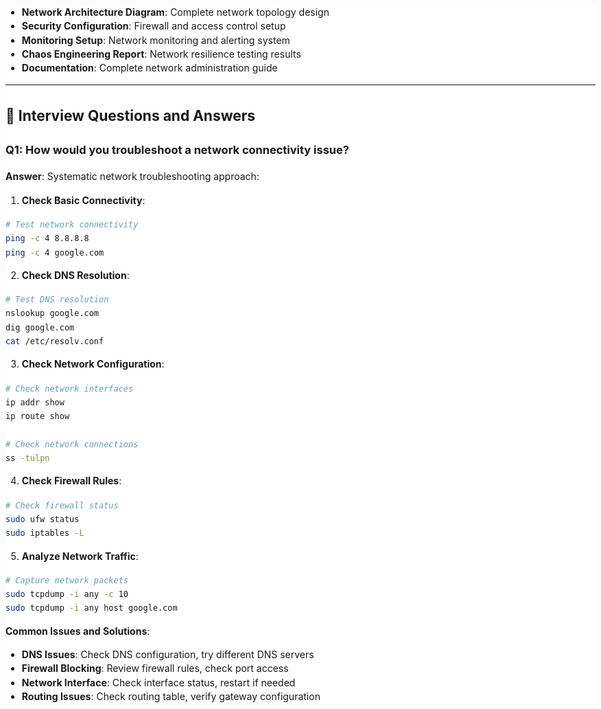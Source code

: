 - **Network Architecture Diagram**: Complete network topology design
- **Security Configuration**: Firewall and access control setup
- **Monitoring Setup**: Network monitoring and alerting system
- **Chaos Engineering Report**: Network resilience testing results
- **Documentation**: Complete network administration guide

---

## 🎤 **Interview Questions and Answers**

### **Q1: How would you troubleshoot a network connectivity issue?**

**Answer**:
Systematic network troubleshooting approach:

1. **Check Basic Connectivity**:
```bash
# Test network connectivity
ping -c 4 8.8.8.8
ping -c 4 google.com
```

2. **Check DNS Resolution**:
```bash
# Test DNS resolution
nslookup google.com
dig google.com
cat /etc/resolv.conf
```

3. **Check Network Configuration**:
```bash
# Check network interfaces
ip addr show
ip route show

# Check network connections
ss -tulpn
```

4. **Check Firewall Rules**:
```bash
# Check firewall status
sudo ufw status
sudo iptables -L
```

5. **Analyze Network Traffic**:
```bash
# Capture network packets
sudo tcpdump -i any -c 10
sudo tcpdump -i any host google.com
```

**Common Issues and Solutions**:
- **DNS Issues**: Check DNS configuration, try different DNS servers
- **Firewall Blocking**: Review firewall rules, check port access
- **Network Interface**: Check interface status, restart if needed
- **Routing Issues**: Check routing table, verify gateway configuration
